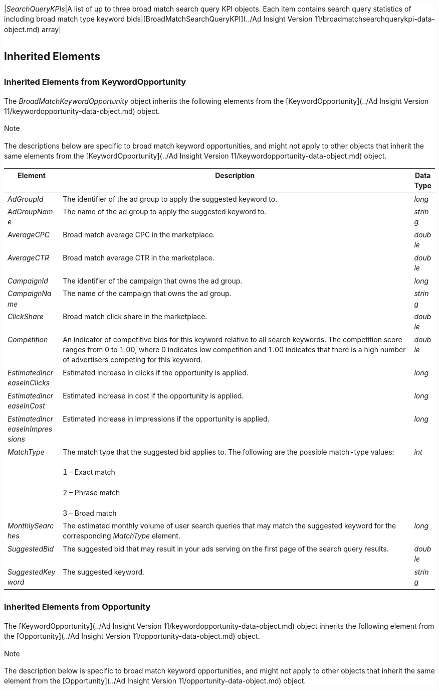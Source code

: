 |*SearchQueryKPIs*|A list of up to three broad match search query KPI objects. Each item contains search query statistics of including broad match type keyword bids|[BroadMatchSearchQueryKPI](../Ad Insight Version 11/broadmatchsearchquerykpi-data-object.md) array|

## <a name="InheritedElements"></a>Inherited Elements
### <a name="InheritedElementsKeywordOpportunity"></a>Inherited Elements from KeywordOpportunity
The *BroadMatchKeywordOpportunity* object inherits the following elements from the [KeywordOpportunity](../Ad Insight Version 11/keywordopportunity-data-object.md) object. 

> [!NOTE]
> The descriptions below are specific to broad match keyword opportunities, and might not apply to other objects that inherit the same elements from the [KeywordOpportunity](../Ad Insight Version 11/keywordopportunity-data-object.md) object.

|Element|Description|Data Type|
|-----------|---------------|-------------|
|*AdGroupId*|The identifier of the ad group to apply the suggested keyword to.|*long*|
|*AdGroupName*|The name of the ad group to apply the suggested keyword to.|*string*|
|*AverageCPC*|Broad match average CPC  in the marketplace.|*double*|
|*AverageCTR*|Broad match average CTR in the marketplace.|*double*|
|*CampaignId*|The identifier of the campaign that owns the ad group.|*long*|
|*CampaignName*|The name of the campaign that owns the ad group.|*string*|
|*ClickShare*|Broad match click share in the marketplace.|*double*|
|*Competition*|An indicator of competitive bids for this keyword relative to all search keywords. The competition score ranges from 0 to 1.00, where 0 indicates low competition and 1.00 indicates that there is a high number of advertisers competing for this keyword.|*double*|
|*EstimatedIncreaseInClicks*|Estimated increase in clicks if the opportunity is applied.|*long*|
|*EstimatedIncreaseInCost*|Estimated increase in cost if the opportunity is applied.|*long*|
|*EstimatedIncreaseInImpressions*|Estimated increase in impressions if the opportunity is applied.|*long*|
|*MatchType*|The match type that the suggested bid applies to. The following are the possible match-type values:<br /><br />1 – Exact match<br /><br />2 – Phrase match<br /><br />3 – Broad match|*int*|
|*MonthlySearches*|The estimated monthly volume of user search queries that may match the suggested keyword for the corresponding *MatchType* element.|*long*|
|*SuggestedBid*|The suggested bid that may result in your ads serving on the first page of the search query results.|*double*|
|*SuggestedKeyword*|The suggested keyword.|*string*|

### <a name="InheritedElementsOpportunity"></a>Inherited Elements from Opportunity
The [KeywordOpportunity](../Ad Insight Version 11/keywordopportunity-data-object.md) object inherits the following element from the [Opportunity](../Ad Insight Version 11/opportunity-data-object.md) object. 

> [!NOTE]
> The description below is specific to broad match keyword opportunities, and might not apply to other objects that inherit the same element from the [Opportunity](../Ad Insight Version 11/opportunity-data-object.md) object.

